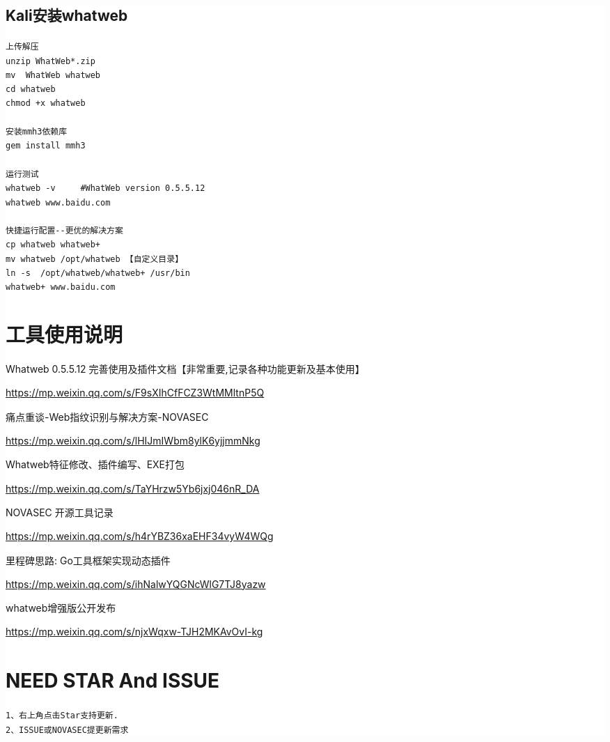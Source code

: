 

## Kali安装whatweb

```
上传解压
unzip WhatWeb*.zip
mv  WhatWeb whatweb
cd whatweb
chmod +x whatweb

安装mmh3依赖库
gem install mmh3 

运行测试
whatweb -v     #WhatWeb version 0.5.5.12
whatweb www.baidu.com

快捷运行配置--更优的解决方案
cp whatweb whatweb+
mv whatweb /opt/whatweb 【自定义目录】
ln -s  /opt/whatweb/whatweb+ /usr/bin
whatweb+ www.baidu.com
```

# 工具使用说明

Whatweb 0.5.5.12 完善使用及插件文档【非常重要,记录各种功能更新及基本使用】

https://mp.weixin.qq.com/s/F9sXIhCfFCZ3WtMMltnP5Q

痛点重谈-Web指纹识别与解决方案-NOVASEC

https://mp.weixin.qq.com/s/lHIJmIWbm8ylK6yjjmmNkg

Whatweb特征修改、插件编写、EXE打包

https://mp.weixin.qq.com/s/TaYHrzw5Yb6jxj046nR_DA

NOVASEC 开源工具记录

https://mp.weixin.qq.com/s/h4rYBZ36xaEHF34vyW4WQg

里程碑思路: Go工具框架实现动态插件

https://mp.weixin.qq.com/s/ihNalwYQGNcWlG7TJ8yazw

whatweb增强版公开发布

https://mp.weixin.qq.com/s/njxWqxw-TJH2MKAvOvI-kg



# NEED STAR And ISSUE

```
1、右上角点击Star支持更新.
2、ISSUE或NOVASEC提更新需求
```

